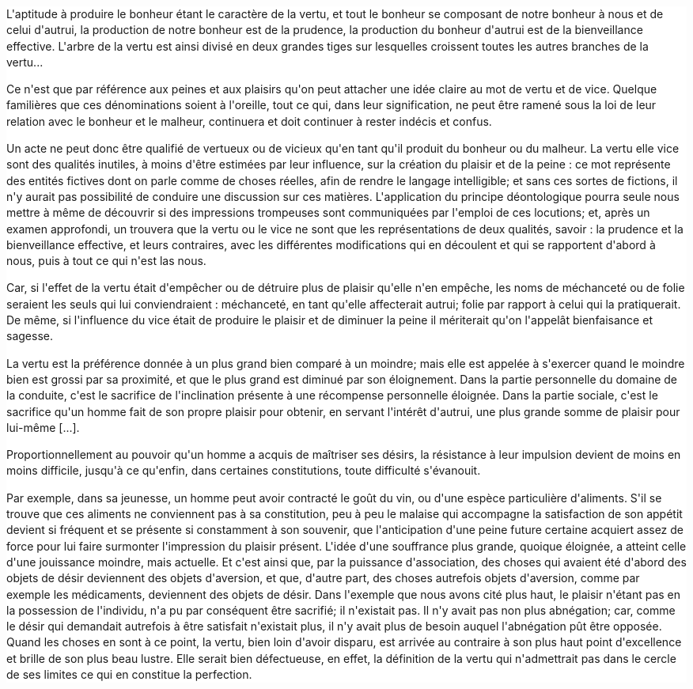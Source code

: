 L'aptitude à produire le bonheur étant le caractère de la vertu, et tout le bonheur se composant de notre bonheur à nous et de celui d'autrui, la production de notre bonheur est de la prudence, la production du bonheur d'autrui est de la bienveillance effective. L'arbre de la vertu est ainsi divisé en deux grandes tiges sur lesquelles croissent toutes les autres branches de la vertu...

Ce n'est que par référence aux peines et aux plaisirs qu'on peut attacher une idée claire au mot de vertu et de vice. Quelque familières que ces dénominations soient à l'oreille, tout ce qui, dans leur signification, ne peut être ramené sous la loi de leur relation avec le bonheur et le malheur, continuera et doit continuer à rester indécis et confus.

Un acte ne peut donc être qualifié de vertueux ou de vicieux qu'en tant qu'il produit du bonheur ou du malheur. La vertu elle vice sont des qualités inutiles, à moins d'être estimées par leur influence, sur la création du plaisir et de la peine : ce mot représente des entités fictives dont on parle comme de choses réelles, afin de rendre le langage intelligible; et sans ces sortes de fictions, il n'y aurait pas possibilité de conduire une discussion sur ces matières. L'application du principe déontologique pourra seule nous mettre à même de découvrir si des impressions trompeuses sont communiquées par l'emploi de ces locutions; et, après un examen approfondi, un trouvera que la vertu ou le vice ne sont que les représentations de deux qualités, savoir : la prudence et la bienveillance effective, et leurs contraires, avec les différentes modifications qui en découlent et qui se rapportent d'abord à nous, puis à tout ce qui n'est las nous.

Car, si l'effet de la vertu était d'empêcher ou de détruire plus de plaisir qu'elle n'en empêche, les noms de méchanceté ou de folie seraient les seuls qui lui conviendraient : méchanceté, en tant qu'elle affecterait autrui; folie par rapport à celui qui la pratiquerait. De même, si l'influence du vice était de produire le plaisir et de diminuer la peine il mériterait qu'on l'appelât bienfaisance et sagesse.

La vertu est la préférence donnée à un plus grand bien comparé à un moindre; mais elle est appelée à s'exercer quand le moindre bien est grossi par sa proximité, et que le plus grand est diminué par son éloignement. Dans la partie personnelle du domaine de la conduite, c'est le sacrifice de l'inclination présente à une récompense personnelle éloignée. Dans la partie sociale, c'est le sacrifice qu'un homme fait de son propre plaisir pour obtenir, en servant l'intérêt d'autrui, une plus grande somme de plaisir pour lui-même [...].

Proportionnellement au pouvoir qu'un homme a acquis de maîtriser ses désirs, la résistance à leur impulsion devient de moins en moins difficile, jusqu'à ce qu'enfin, dans certaines constitutions, toute difficulté s'évanouit.

Par exemple, dans sa jeunesse, un homme peut avoir contracté le goût du vin, ou d'une espèce particulière d'aliments. S'il se trouve que ces aliments ne conviennent pas à sa constitution, peu à peu le malaise qui accompagne la satisfaction de son appétit devient si fréquent et se présente si constamment à son souvenir, que l'anticipation d'une peine future certaine acquiert assez de force pour lui faire surmonter l'impression du plaisir présent. L'idée d'une souffrance plus grande, quoique éloignée, a atteint celle d'une jouissance moindre, mais actuelle. Et c'est ainsi que, par la puissance d'association, des choses qui avaient été d'abord des objets de désir deviennent des objets d'aversion, et que, d'autre part, des choses autrefois objets d'aversion, comme par exemple les médicaments, deviennent des objets de désir. Dans l'exemple que nous avons cité plus haut, le plaisir n'étant pas en la possession de l'individu, n'a pu par conséquent être sacrifié; il n'existait pas. Il n'y avait pas non plus abnégation; car, comme le désir qui demandait autrefois à être satisfait n'existait plus, il n'y avait plus de besoin auquel l'abnégation pût être opposée. Quand les choses en sont à ce point, la vertu, bien loin d'avoir disparu, est arrivée au contraire à son plus haut point d'excellence et brille de son plus beau lustre. Elle serait bien défectueuse, en effet, la définition de la vertu qui n'admettrait pas dans le cercle de ses limites ce qui en constitue la perfection.
